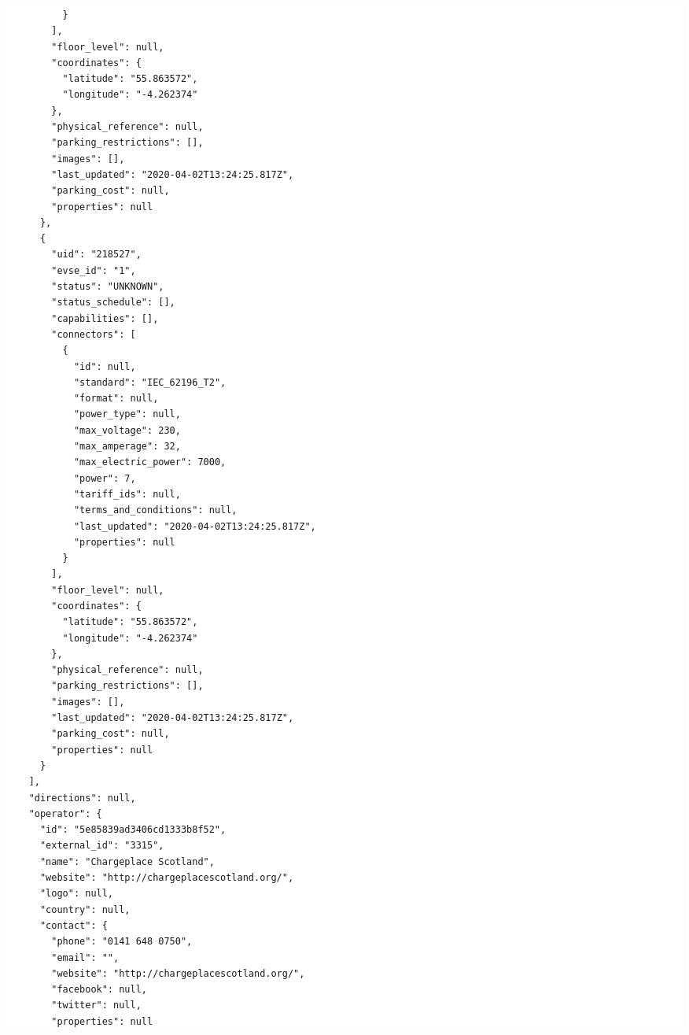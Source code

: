               }
            ],
            "floor_level": null,
            "coordinates": {
              "latitude": "55.863572",
              "longitude": "-4.262374"
            },
            "physical_reference": null,
            "parking_restrictions": [],
            "images": [],
            "last_updated": "2020-04-02T13:24:25.817Z",
            "parking_cost": null,
            "properties": null
          },
          {
            "uid": "218527",
            "evse_id": "1",
            "status": "UNKNOWN",
            "status_schedule": [],
            "capabilities": [],
            "connectors": [
              {
                "id": null,
                "standard": "IEC_62196_T2",
                "format": null,
                "power_type": null,
                "max_voltage": 230,
                "max_amperage": 32,
                "max_electric_power": 7000,
                "power": 7,
                "tariff_ids": null,
                "terms_and_conditions": null,
                "last_updated": "2020-04-02T13:24:25.817Z",
                "properties": null
              }
            ],
            "floor_level": null,
            "coordinates": {
              "latitude": "55.863572",
              "longitude": "-4.262374"
            },
            "physical_reference": null,
            "parking_restrictions": [],
            "images": [],
            "last_updated": "2020-04-02T13:24:25.817Z",
            "parking_cost": null,
            "properties": null
          }
        ],
        "directions": null,
        "operator": {
          "id": "5e85839ad3406cd1333b8f52",
          "external_id": "3315",
          "name": "Chargeplace Scotland",
          "website": "http://chargeplacescotland.org/",
          "logo": null,
          "country": null,
          "contact": {
            "phone": "0141 648 0750",
            "email": "",
            "website": "http://chargeplacescotland.org/",
            "facebook": null,
            "twitter": null,
            "properties": null